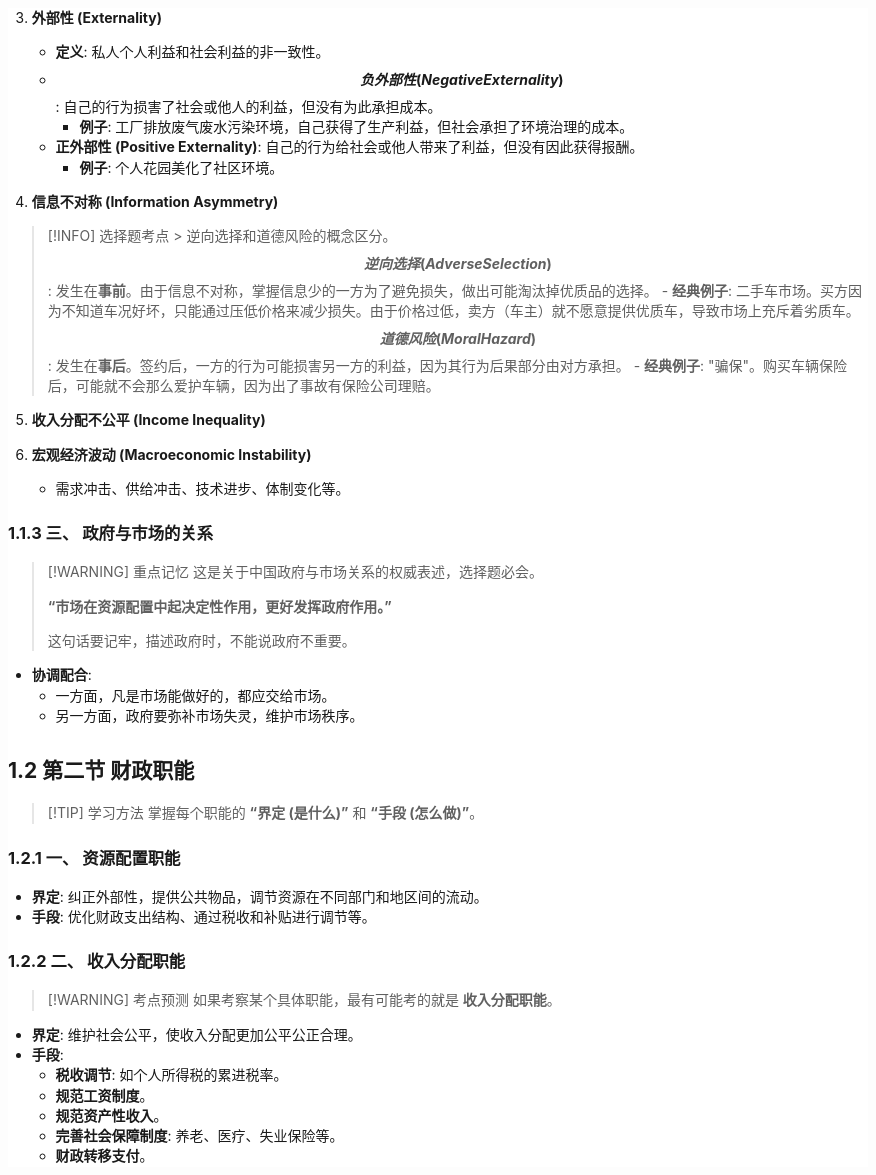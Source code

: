 3.  **外部性 (Externality)**
    -   **定义**: 私人个人利益和社会利益的非一致性。
    -   **$$负外部性 (Negative Externality)$$**: 自己的行为损害了社会或他人的利益，但没有为此承担成本。
        -   **例子**: 工厂排放废气废水污染环境，自己获得了生产利益，但社会承担了环境治理的成本。
    -   **正外部性 (Positive Externality)**: 自己的行为给社会或他人带来了利益，但没有因此获得报酬。
        -   **例子**: 个人花园美化了社区环境。

4.  **信息不对称 (Information Asymmetry)**
> [!INFO] 选择题考点
    > 逆向选择和道德风险的概念区分。
      **$$逆向选择 (Adverse Selection)$$**: 发生在**事前**。由于信息不对称，掌握信息少的一方为了避免损失，做出可能淘汰掉优质品的选择。
        -   **经典例子**: 二手车市场。买方因为不知道车况好坏，只能通过压低价格来减少损失。由于价格过低，卖方（车主）就不愿意提供优质车，导致市场上充斥着劣质车。
       **$$道德风险 (Moral Hazard)$$**: 发生在**事后**。签约后，一方的行为可能损害另一方的利益，因为其行为后果部分由对方承担。
        -   **经典例子**: "骗保"。购买车辆保险后，可能就不会那么爱护车辆，因为出了事故有保险公司理赔。

5.  **收入分配不公平 (Income Inequality)**

6.  **宏观经济波动 (Macroeconomic Instability)**
    -   需求冲击、供给冲击、技术进步、体制变化等。

### 1.1.3 三、 政府与市场的关系

> [!WARNING] 重点记忆
> 这是关于中国政府与市场关系的权威表述，选择题必会。
>
> **“市场在资源配置中起决定性作用，更好发挥政府作用。”**
>
> 这句话要记牢，描述政府时，不能说政府不重要。

-   **协调配合**:
    -   一方面，凡是市场能做好的，都应交给市场。
    -   另一方面，政府要弥补市场失灵，维护市场秩序。

## 1.2 第二节 财政职能

> [!TIP] 学习方法
> 掌握每个职能的 **“界定 (是什么)”** 和 **“手段 (怎么做)”**。

### 1.2.1 一、 资源配置职能

-   **界定**: 纠正外部性，提供公共物品，调节资源在不同部门和地区间的流动。
-   **手段**: 优化财政支出结构、通过税收和补贴进行调节等。

### 1.2.2 二、 收入分配职能

> [!WARNING] 考点预测
> 如果考察某个具体职能，最有可能考的就是 **收入分配职能**。

-   **界定**: 维护社会公平，使收入分配更加公平公正合理。
-   **手段**:
    -   **税收调节**: 如个人所得税的累进税率。
    -   **规范工资制度**。
    -   **规范资产性收入**。
    -   **完善社会保障制度**: 养老、医疗、失业保险等。
    -   **财政转移支付**。
